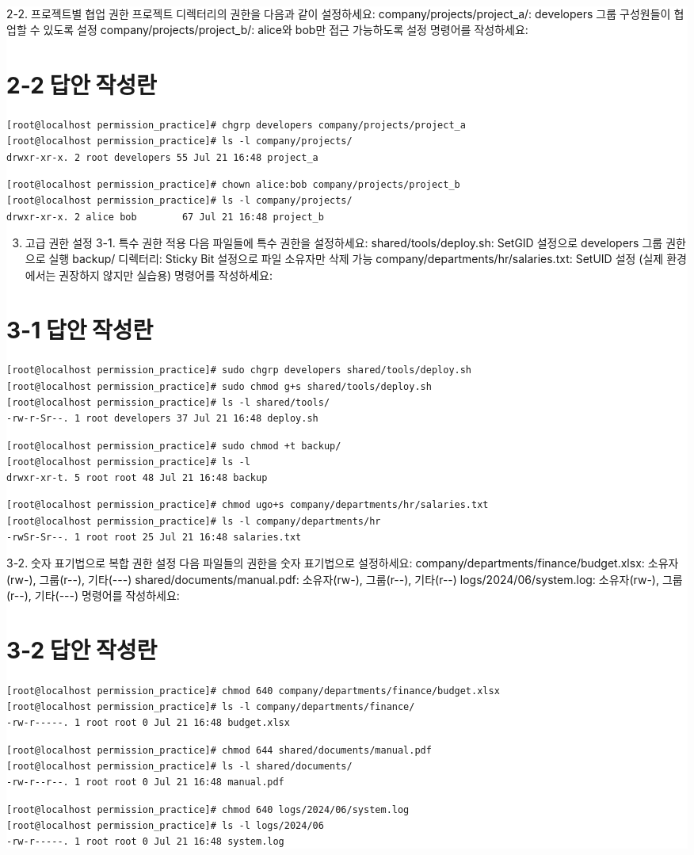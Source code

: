 2-2. 프로젝트별 협업 권한
프로젝트 디렉터리의 권한을 다음과 같이 설정하세요:
company/projects/project_a/: developers 그룹 구성원들이 협업할 수 있도록 설정
company/projects/project_b/: alice와 bob만 접근 가능하도록 설정
명령어를 작성하세요:
# 2-2 답안 작성란
```
[root@localhost permission_practice]# chgrp developers company/projects/project_a
[root@localhost permission_practice]# ls -l company/projects/
drwxr-xr-x. 2 root developers 55 Jul 21 16:48 project_a
```
```
[root@localhost permission_practice]# chown alice:bob company/projects/project_b
[root@localhost permission_practice]# ls -l company/projects/
drwxr-xr-x. 2 alice bob        67 Jul 21 16:48 project_b
```
3. 고급 권한 설정
3-1. 특수 권한 적용
다음 파일들에 특수 권한을 설정하세요:
shared/tools/deploy.sh: SetGID 설정으로 developers 그룹 권한으로 실행
backup/ 디렉터리: Sticky Bit 설정으로 파일 소유자만 삭제 가능
company/departments/hr/salaries.txt: SetUID 설정 (실제 환경에서는 권장하지 않지만 실습용)
명령어를 작성하세요:
# 3-1 답안 작성란
```
[root@localhost permission_practice]# sudo chgrp developers shared/tools/deploy.sh
[root@localhost permission_practice]# sudo chmod g+s shared/tools/deploy.sh 
[root@localhost permission_practice]# ls -l shared/tools/
-rw-r-Sr--. 1 root developers 37 Jul 21 16:48 deploy.sh
```
```
[root@localhost permission_practice]# sudo chmod +t backup/
[root@localhost permission_practice]# ls -l 
drwxr-xr-t. 5 root root 48 Jul 21 16:48 backup
```
```
[root@localhost permission_practice]# chmod ugo+s company/departments/hr/salaries.txt 
[root@localhost permission_practice]# ls -l company/departments/hr
-rwSr-Sr--. 1 root root 25 Jul 21 16:48 salaries.txt
```
3-2. 숫자 표기법으로 복합 권한 설정
다음 파일들의 권한을 숫자 표기법으로 설정하세요:
company/departments/finance/budget.xlsx: 소유자(rw-), 그룹(r--), 기타(---)
shared/documents/manual.pdf: 소유자(rw-), 그룹(r--), 기타(r--)
logs/2024/06/system.log: 소유자(rw-), 그룹(r--), 기타(---)
명령어를 작성하세요:
# 3-2 답안 작성란
```
[root@localhost permission_practice]# chmod 640 company/departments/finance/budget.xlsx
[root@localhost permission_practice]# ls -l company/departments/finance/
-rw-r-----. 1 root root 0 Jul 21 16:48 budget.xlsx
```
```
[root@localhost permission_practice]# chmod 644 shared/documents/manual.pdf 
[root@localhost permission_practice]# ls -l shared/documents/
-rw-r--r--. 1 root root 0 Jul 21 16:48 manual.pdf
```
```
[root@localhost permission_practice]# chmod 640 logs/2024/06/system.log 
[root@localhost permission_practice]# ls -l logs/2024/06
-rw-r-----. 1 root root 0 Jul 21 16:48 system.log
```